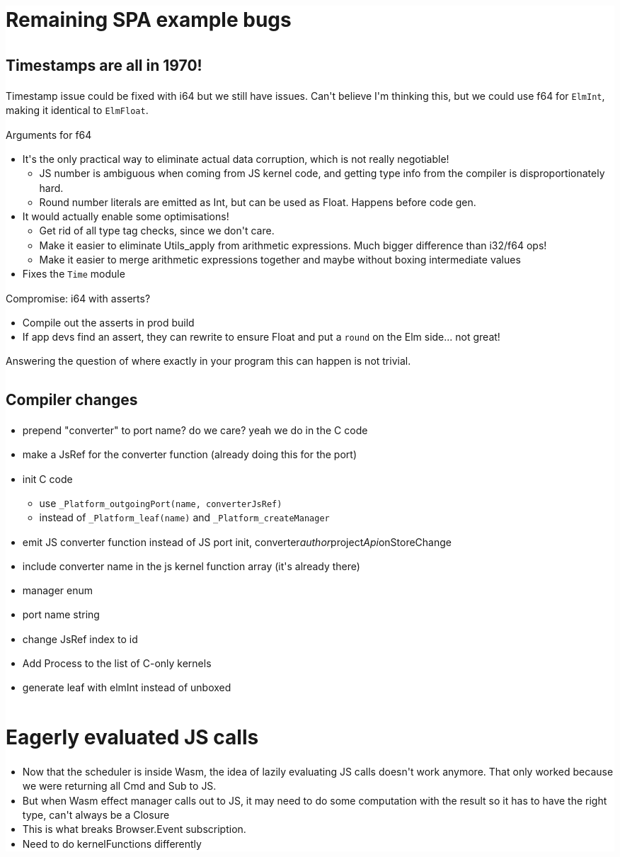 
# Remaining SPA example bugs

## Timestamps are all in 1970!

Timestamp issue could be fixed with i64 but we still have issues.
Can't believe I'm thinking this, but we could use f64 for `ElmInt`, making it identical to `ElmFloat`.

Arguments for f64

- It's the only practical way to eliminate actual data corruption, which is not really negotiable!
  - JS number is ambiguous when coming from JS kernel code, and getting type info from the compiler is disproportionately hard.
  - Round number literals are emitted as Int, but can be used as Float. Happens before code gen.
- It would actually enable some optimisations!
  - Get rid of all type tag checks, since we don't care.
  - Make it easier to eliminate Utils_apply from arithmetic expressions. Much bigger difference than i32/f64 ops!
  - Make it easier to merge arithmetic expressions together and maybe without boxing intermediate values
- Fixes the `Time` module

Compromise: i64 with asserts?

- Compile out the asserts in prod build
- If app devs find an assert, they can rewrite to ensure Float and put a `round` on the Elm side... not great!

Answering the question of where exactly in your program this can happen is not trivial.

## Compiler changes

- prepend "converter" to port name? do we care? yeah we do in the C code
- make a JsRef for the converter function (already doing this for the port)
- init C code
  - use `_Platform_outgoingPort(name, converterJsRef)`
  - instead of `_Platform_leaf(name)` and `_Platform_createManager`
- emit JS converter function instead of JS port init, converter$author$project$Api$onStoreChange
- include converter name in the js kernel function array (it's already there)
- manager enum
- port name string
- change JsRef index to id

- Add Process to the list of C-only kernels

- generate leaf with elmInt instead of unboxed

# Eagerly evaluated JS calls

- Now that the scheduler is inside Wasm, the idea of lazily evaluating JS calls doesn't work anymore. That only worked because we were returning all Cmd and Sub to JS.
- But when Wasm effect manager calls out to JS, it may need to do some computation with the result so it has to have the right type, can't always be a Closure
- This is what breaks Browser.Event subscription.
- Need to do kernelFunctions differently
